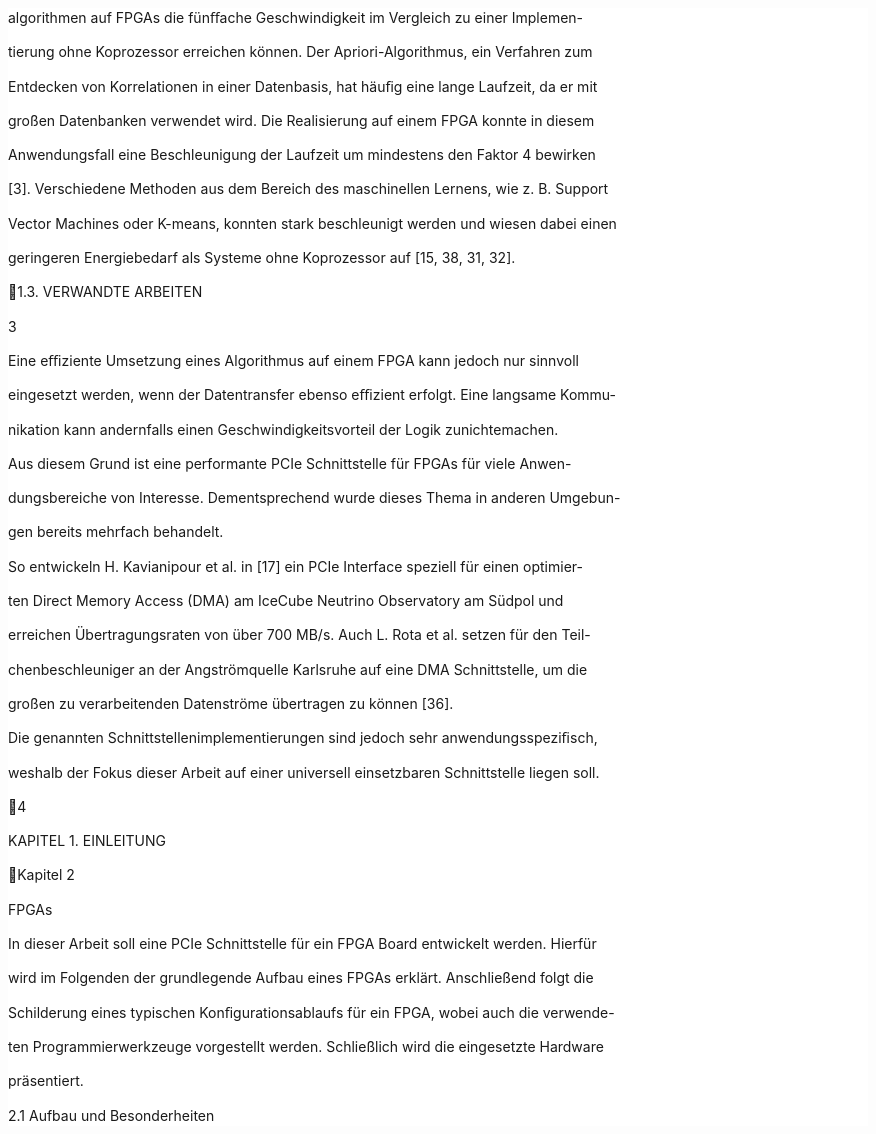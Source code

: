 algorithmen auf FPGAs die fünﬀache Geschwindigkeit im Vergleich zu einer Implemen-

tierung ohne Koprozessor erreichen können. Der Apriori-Algorithmus, ein Verfahren zum

Entdecken von Korrelationen in einer Datenbasis, hat häuﬁg eine lange Laufzeit, da er mit

großen Datenbanken verwendet wird. Die Realisierung auf einem FPGA konnte in diesem

Anwendungsfall eine Beschleunigung der Laufzeit um mindestens den Faktor 4 bewirken

[3]. Verschiedene Methoden aus dem Bereich des maschinellen Lernens, wie z. B. Support

Vector Machines oder K-means, konnten stark beschleunigt werden und wiesen dabei einen

geringeren Energiebedarf als Systeme ohne Koprozessor auf [15, 38, 31, 32].

1.3. VERWANDTE ARBEITEN

3

Eine eﬃziente Umsetzung eines Algorithmus auf einem FPGA kann jedoch nur sinnvoll

eingesetzt werden, wenn der Datentransfer ebenso eﬃzient erfolgt. Eine langsame Kommu-

nikation kann andernfalls einen Geschwindigkeitsvorteil der Logik zunichtemachen.

Aus diesem Grund ist eine performante PCIe Schnittstelle für FPGAs für viele Anwen-

dungsbereiche von Interesse. Dementsprechend wurde dieses Thema in anderen Umgebun-

gen bereits mehrfach behandelt.

So entwickeln H. Kavianipour et al. in [17] ein PCIe Interface speziell für einen optimier-

ten Direct Memory Access (DMA) am IceCube Neutrino Observatory am Südpol und

erreichen Übertragungsraten von über 700 MB/s. Auch L. Rota et al. setzen für den Teil-

chenbeschleuniger an der Angströmquelle Karlsruhe auf eine DMA Schnittstelle, um die

großen zu verarbeitenden Datenströme übertragen zu können [36].

Die genannten Schnittstellenimplementierungen sind jedoch sehr anwendungsspeziﬁsch,

weshalb der Fokus dieser Arbeit auf einer universell einsetzbaren Schnittstelle liegen soll.

4

KAPITEL 1. EINLEITUNG

Kapitel 2

FPGAs

In dieser Arbeit soll eine PCIe Schnittstelle für ein FPGA Board entwickelt werden. Hierfür

wird im Folgenden der grundlegende Aufbau eines FPGAs erklärt. Anschließend folgt die

Schilderung eines typischen Konﬁgurationsablaufs für ein FPGA, wobei auch die verwende-

ten Programmierwerkzeuge vorgestellt werden. Schließlich wird die eingesetzte Hardware

präsentiert.

2.1 Aufbau und Besonderheiten
